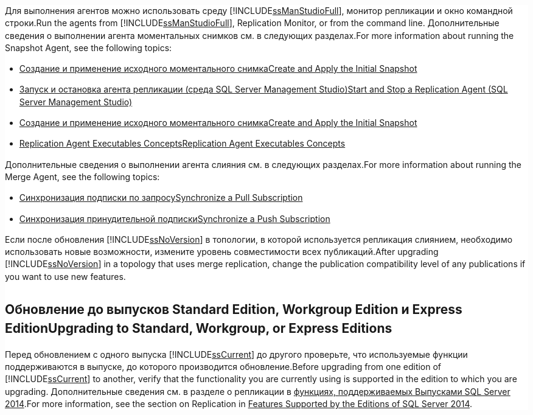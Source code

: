  <span data-ttu-id="c45c5-135">Для выполнения агентов можно использовать среду [!INCLUDE[ssManStudioFull](../../includes/ssmanstudiofull-md.md)], монитор репликации и окно командной строки.</span><span class="sxs-lookup"><span data-stu-id="c45c5-135">Run the agents from [!INCLUDE[ssManStudioFull](../../includes/ssmanstudiofull-md.md)], Replication Monitor, or from the command line.</span></span> <span data-ttu-id="c45c5-136">Дополнительные сведения о выполнении агента моментальных снимков см. в следующих разделах.</span><span class="sxs-lookup"><span data-stu-id="c45c5-136">For more information about running the Snapshot Agent, see the following topics:</span></span>  
  
-   [<span data-ttu-id="c45c5-137">Создание и применение исходного моментального снимка</span><span class="sxs-lookup"><span data-stu-id="c45c5-137">Create and Apply the Initial Snapshot</span></span>](../../../2014/relational-databases/replication/create-and-apply-the-initial-snapshot.md)  
  
-   [<span data-ttu-id="c45c5-138">Запуск и остановка агента репликации (среда SQL Server Management Studio)</span><span class="sxs-lookup"><span data-stu-id="c45c5-138">Start and Stop a Replication Agent &#40;SQL Server Management Studio&#41;</span></span>](../../relational-databases/replication/agents/start-and-stop-a-replication-agent-sql-server-management-studio.md)  
  
-   [<span data-ttu-id="c45c5-139">Создание и применение исходного моментального снимка</span><span class="sxs-lookup"><span data-stu-id="c45c5-139">Create and Apply the Initial Snapshot</span></span>](../../../2014/relational-databases/replication/create-and-apply-the-initial-snapshot.md)  
  
-   [<span data-ttu-id="c45c5-140">Replication Agent Executables Concepts</span><span class="sxs-lookup"><span data-stu-id="c45c5-140">Replication Agent Executables Concepts</span></span>](../../../2014/relational-databases/replication/concepts/replication-agent-executables-concepts.md)  
  
 <span data-ttu-id="c45c5-141">Дополнительные сведения о выполнении агента слияния см. в следующих разделах.</span><span class="sxs-lookup"><span data-stu-id="c45c5-141">For more information about running the Merge Agent, see the following topics:</span></span>  
  
-   [<span data-ttu-id="c45c5-142">Синхронизация подписки по запросу</span><span class="sxs-lookup"><span data-stu-id="c45c5-142">Synchronize a Pull Subscription</span></span>](../../../2014/relational-databases/replication/synchronize-a-pull-subscription.md)  
  
-   [<span data-ttu-id="c45c5-143">Синхронизация принудительной подписки</span><span class="sxs-lookup"><span data-stu-id="c45c5-143">Synchronize a Push Subscription</span></span>](../../../2014/relational-databases/replication/synchronize-a-push-subscription.md)  
  
 <span data-ttu-id="c45c5-144">Если после обновления [!INCLUDE[ssNoVersion](../../includes/ssnoversion-md.md)] в топологии, в которой используется репликация слиянием, необходимо использовать новые возможности, измените уровень совместимости всех публикаций.</span><span class="sxs-lookup"><span data-stu-id="c45c5-144">After upgrading [!INCLUDE[ssNoVersion](../../includes/ssnoversion-md.md)] in a topology that uses merge replication, change the publication compatibility level of any publications if you want to use new features.</span></span>  
  
## <a name="upgrading-to-standard-workgroup-or-express-editions"></a><span data-ttu-id="c45c5-145">Обновление до выпусков Standard Edition, Workgroup Edition и Express Edition</span><span class="sxs-lookup"><span data-stu-id="c45c5-145">Upgrading to Standard, Workgroup, or Express Editions</span></span>  
 <span data-ttu-id="c45c5-146">Перед обновлением с одного выпуска [!INCLUDE[ssCurrent](../../includes/sscurrent-md.md)] до другого проверьте, что используемые функции поддерживаются в выпуске, до которого производится обновление.</span><span class="sxs-lookup"><span data-stu-id="c45c5-146">Before upgrading from one edition of [!INCLUDE[ssCurrent](../../includes/sscurrent-md.md)] to another, verify that the functionality you are currently using is supported in the edition to which you are upgrading.</span></span> <span data-ttu-id="c45c5-147">Дополнительные сведения см. в разделе о репликации в [функциях, поддерживаемых Выпусками SQL Server 2014](../../../2014/getting-started/features-supported-by-the-editions-of-sql-server-2014.md).</span><span class="sxs-lookup"><span data-stu-id="c45c5-147">For more information, see the section on Replication in [Features Supported by the Editions of SQL Server 2014](../../../2014/getting-started/features-supported-by-the-editions-of-sql-server-2014.md).</span></span>  
  